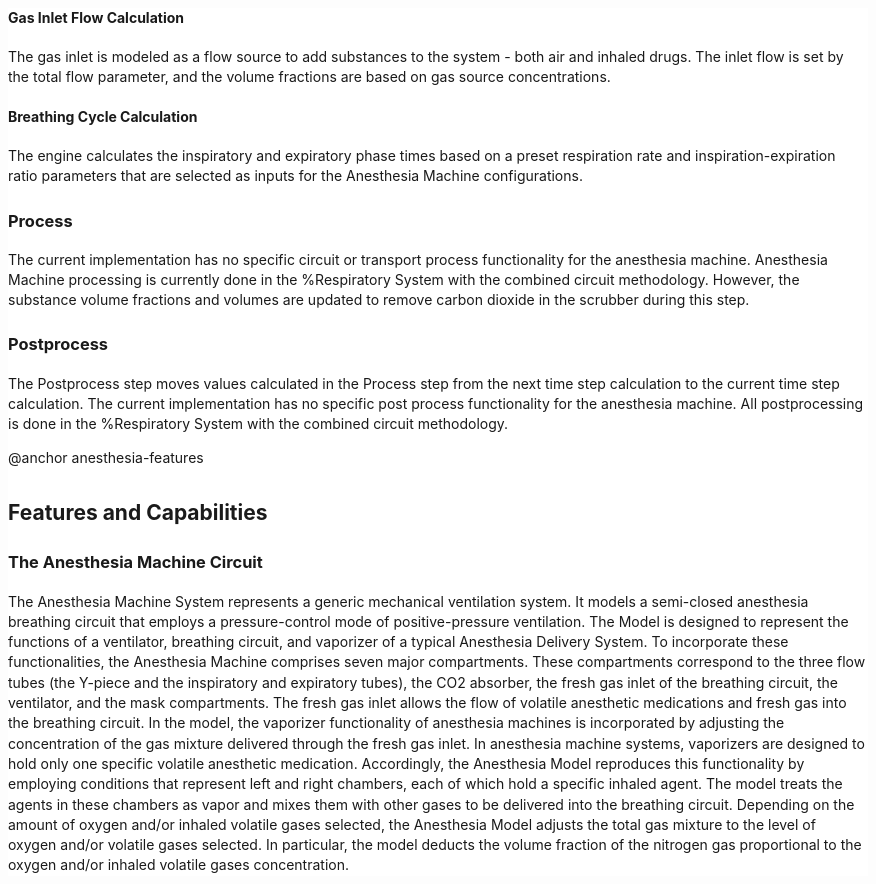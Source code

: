 #### Gas Inlet Flow Calculation

The gas inlet is modeled as a flow source to add substances to the
system - both air and inhaled drugs. The inlet flow is set by the total
flow parameter, and the volume fractions are based on gas source
concentrations.

#### Breathing Cycle Calculation

The engine calculates the inspiratory and expiratory phase times based on 
a preset respiration rate and inspiration-expiration ratio parameters that are selected as 
inputs for the Anesthesia Machine configurations. 

### Process

The current implementation has no specific circuit or transport process
functionality for the anesthesia machine. Anesthesia Machine processing
is currently done in the %Respiratory System with the combined circuit
methodology.  However, the substance volume fractions and volumes are updated to remove carbon dioxide in the scrubber during this step.

### Postprocess

The Postprocess step moves values calculated in the Process step from the next
time step calculation to the current time step calculation. The current implementation has no 
specific post process functionality for the anesthesia machine. All postprocessing is done in the
%Respiratory System with the combined circuit methodology.

@anchor anesthesia-features
## Features and Capabilities

### The Anesthesia Machine Circuit

The Anesthesia Machine System represents a generic mechanical ventilation system. 
It models a semi-closed anesthesia breathing circuit that employs a pressure-control 
mode of positive-pressure ventilation. The Model is designed to represent the
functions of a ventilator, breathing circuit, and vaporizer of a typical
Anesthesia Delivery System. To incorporate these functionalities, the
Anesthesia Machine comprises seven major compartments. These
compartments correspond to the three flow tubes (the Y-piece and the
inspiratory and expiratory tubes), the CO2 absorber,
the fresh gas inlet of the breathing circuit, the ventilator, 
and the mask compartments. The fresh gas inlet allows the flow of 
volatile anesthetic medications and fresh gas into the breathing circuit. 
In the model, the vaporizer functionality of anesthesia machines is incorporated 
by adjusting the concentration of the gas mixture delivered through the 
fresh gas inlet. In anesthesia machine systems, vaporizers are designed to hold 
only one specific volatile anesthetic medication. Accordingly, the Anesthesia 
Model reproduces this functionality by employing conditions that represent
left and right chambers, each of which hold
a specific inhaled agent. The model treats the agents in these chambers as vapor and 
mixes them with other gases to be delivered into the breathing circuit. Depending on the amount of 
oxygen and/or inhaled volatile gases 
selected, the Anesthesia Model adjusts the total gas mixture 
to the level of oxygen and/or volatile gases selected. In particular, the model deducts the volume
fraction of the nitrogen gas proportional to the oxygen and/or inhaled volatile gases concentration. 

